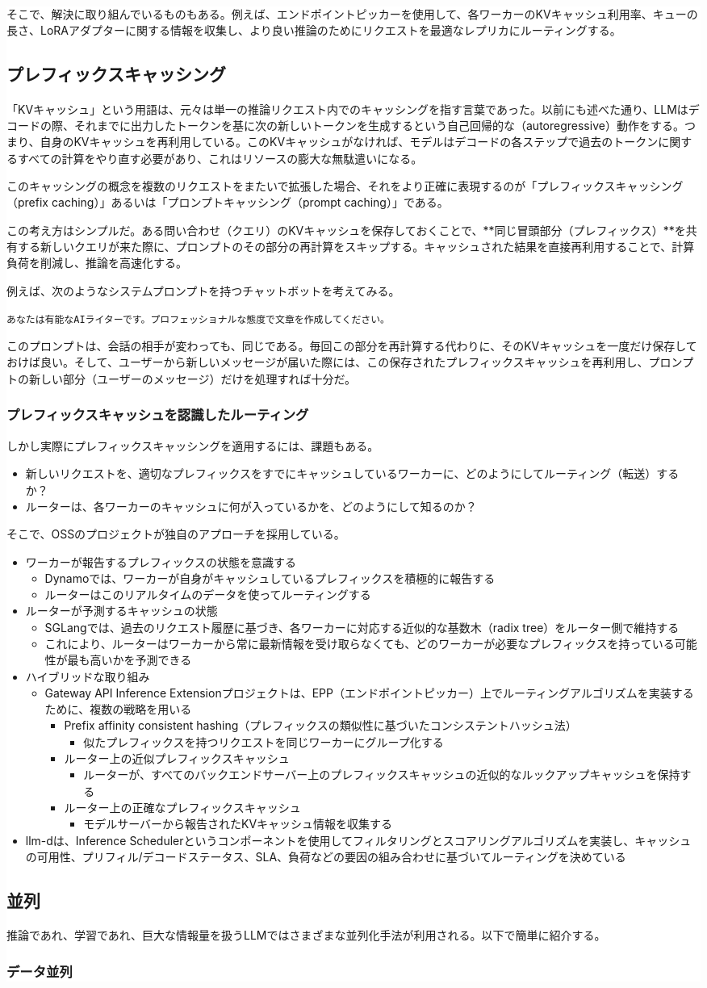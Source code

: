 そこで、解決に取り組んでいるものもある。例えば、エンドポイントピッカーを使用して、各ワーカーのKVキャッシュ利用率、キューの長さ、LoRAアダプターに関する情報を収集し、より良い推論のためにリクエストを最適なレプリカにルーティングする。

## プレフィックスキャッシング

「KVキャッシュ」という用語は、元々は単一の推論リクエスト内でのキャッシングを指す言葉であった。以前にも述べた通り、LLMはデコードの際、それまでに出力したトークンを基に次の新しいトークンを生成するという自己回帰的な（autoregressive）動作をする。つまり、自身のKVキャッシュを再利用している。このKVキャッシュがなければ、モデルはデコードの各ステップで過去のトークンに関するすべての計算をやり直す必要があり、これはリソースの膨大な無駄遣いになる。

このキャッシングの概念を複数のリクエストをまたいで拡張した場合、それをより正確に表現するのが「プレフィックスキャッシング（prefix caching）」あるいは「プロンプトキャッシング（prompt caching）」である。

この考え方はシンプルだ。ある問い合わせ（クエリ）のKVキャッシュを保存しておくことで、**同じ冒頭部分（プレフィックス）**を共有する新しいクエリが来た際に、プロンプトのその部分の再計算をスキップする。キャッシュされた結果を直接再利用することで、計算負荷を削減し、推論を高速化する。

例えば、次のようなシステムプロンプトを持つチャットボットを考えてみる。

```
あなたは有能なAIライターです。プロフェッショナルな態度で文章を作成してください。
```

このプロンプトは、会話の相手が変わっても、同じである。毎回この部分を再計算する代わりに、そのKVキャッシュを一度だけ保存しておけば良い。そして、ユーザーから新しいメッセージが届いた際には、この保存されたプレフィックスキャッシュを再利用し、プロンプトの新しい部分（ユーザーのメッセージ）だけを処理すれば十分だ。

### プレフィックスキャッシュを認識したルーティング

しかし実際にプレフィックスキャッシングを適用するには、課題もある。

- 新しいリクエストを、適切なプレフィックスをすでにキャッシュしているワーカーに、どのようにしてルーティング（転送）するか？
- ルーターは、各ワーカーのキャッシュに何が入っているかを、どのようにして知るのか？

そこで、OSSのプロジェクトが独自のアプローチを採用している。

- ワーカーが報告するプレフィックスの状態を意識する
    - Dynamoでは、ワーカーが自身がキャッシュしているプレフィックスを積極的に報告する
    - ルーターはこのリアルタイムのデータを使ってルーティングする
- ルーターが予測するキャッシュの状態
    - SGLangでは、過去のリクエスト履歴に基づき、各ワーカーに対応する近似的な基数木（radix tree）をルーター側で維持する
    - これにより、ルーターはワーカーから常に最新情報を受け取らなくても、どのワーカーが必要なプレフィックスを持っている可能性が最も高いかを予測できる
- ハイブリッドな取り組み
    - Gateway API Inference Extensionプロジェクトは、EPP（エンドポイントピッカー）上でルーティングアルゴリズムを実装するために、複数の戦略を用いる
        - Prefix affinity consistent hashing（プレフィックスの類似性に基づいたコンシステントハッシュ法）
            - 似たプレフィックスを持つリクエストを同じワーカーにグループ化する
        - ルーター上の近似プレフィックスキャッシュ
            - ルーターが、すべてのバックエンドサーバー上のプレフィックスキャッシュの近似的なルックアップキャッシュを保持する
        - ルーター上の正確なプレフィックスキャッシュ
            - モデルサーバーから報告されたKVキャッシュ情報を収集する
- llm-dは、Inference Schedulerというコンポーネントを使用してフィルタリングとスコアリングアルゴリズムを実装し、キャッシュの可用性、プリフィル/デコードステータス、SLA、負荷などの要因の組み合わせに基づいてルーティングを決めている

## 並列

推論であれ、学習であれ、巨大な情報量を扱うLLMではさまざまな並列化手法が利用される。以下で簡単に紹介する。

### データ並列
